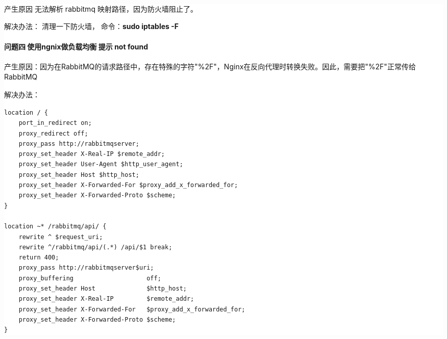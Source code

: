 产生原因 无法解析 rabbitmq 映射路径，因为防火墙阻止了。

解决办法： 清理一下防火墙， 命令：**sudo iptables -F**



#### 问题四  使用ngnix做负载均衡 提示 not found

产生原因：因为在RabbitMQ的请求路径中，存在特殊的字符"%2F"，Nginx在反向代理时转换失败。因此，需要把"%2F"正常传给RabbitMQ

解决办法：

```
location / {
    port_in_redirect on;
    proxy_redirect off;
    proxy_pass http://rabbitmqserver;
    proxy_set_header X-Real-IP $remote_addr;
    proxy_set_header User-Agent $http_user_agent;
    proxy_set_header Host $http_host;
    proxy_set_header X-Forwarded-For $proxy_add_x_forwarded_for;
    proxy_set_header X-Forwarded-Proto $scheme;
}

location ~* /rabbitmq/api/ {
    rewrite ^ $request_uri;
    rewrite ^/rabbitmq/api/(.*) /api/$1 break;
    return 400;
    proxy_pass http://rabbitmqserver$uri;
    proxy_buffering                    off;
    proxy_set_header Host              $http_host;
    proxy_set_header X-Real-IP         $remote_addr;
    proxy_set_header X-Forwarded-For   $proxy_add_x_forwarded_for;
    proxy_set_header X-Forwarded-Proto $scheme;
}
```

